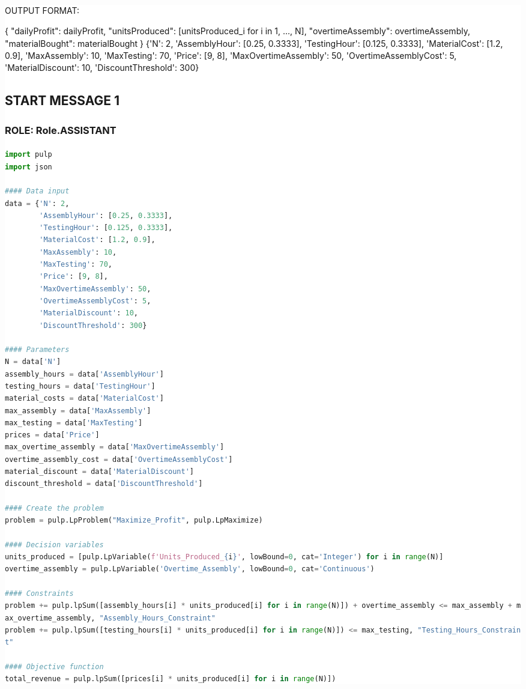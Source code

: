 OUTPUT FORMAT:

{
    "dailyProfit": dailyProfit,
    "unitsProduced": [unitsProduced_i for i in 1, ..., N],
    "overtimeAssembly": overtimeAssembly,
    "materialBought": materialBought
}
</DESCRIPTION>
<DATA>
{'N': 2, 'AssemblyHour': [0.25, 0.3333], 'TestingHour': [0.125, 0.3333], 'MaterialCost': [1.2, 0.9], 'MaxAssembly': 10, 'MaxTesting': 70, 'Price': [9, 8], 'MaxOvertimeAssembly': 50, 'OvertimeAssemblyCost': 5, 'MaterialDiscount': 10, 'DiscountThreshold': 300}</DATA>


## START MESSAGE 1 
### ROLE: Role.ASSISTANT
```python
import pulp
import json

#### Data input
data = {'N': 2, 
        'AssemblyHour': [0.25, 0.3333], 
        'TestingHour': [0.125, 0.3333], 
        'MaterialCost': [1.2, 0.9], 
        'MaxAssembly': 10, 
        'MaxTesting': 70, 
        'Price': [9, 8], 
        'MaxOvertimeAssembly': 50, 
        'OvertimeAssemblyCost': 5, 
        'MaterialDiscount': 10, 
        'DiscountThreshold': 300}

#### Parameters
N = data['N']
assembly_hours = data['AssemblyHour']
testing_hours = data['TestingHour']
material_costs = data['MaterialCost']
max_assembly = data['MaxAssembly']
max_testing = data['MaxTesting']
prices = data['Price']
max_overtime_assembly = data['MaxOvertimeAssembly']
overtime_assembly_cost = data['OvertimeAssemblyCost']
material_discount = data['MaterialDiscount']
discount_threshold = data['DiscountThreshold']

#### Create the problem
problem = pulp.LpProblem("Maximize_Profit", pulp.LpMaximize)

#### Decision variables
units_produced = [pulp.LpVariable(f'Units_Produced_{i}', lowBound=0, cat='Integer') for i in range(N)]
overtime_assembly = pulp.LpVariable('Overtime_Assembly', lowBound=0, cat='Continuous')

#### Constraints
problem += pulp.lpSum([assembly_hours[i] * units_produced[i] for i in range(N)]) + overtime_assembly <= max_assembly + max_overtime_assembly, "Assembly_Hours_Constraint"
problem += pulp.lpSum([testing_hours[i] * units_produced[i] for i in range(N)]) <= max_testing, "Testing_Hours_Constraint"

#### Objective function
total_revenue = pulp.lpSum([prices[i] * units_produced[i] for i in range(N)])
```